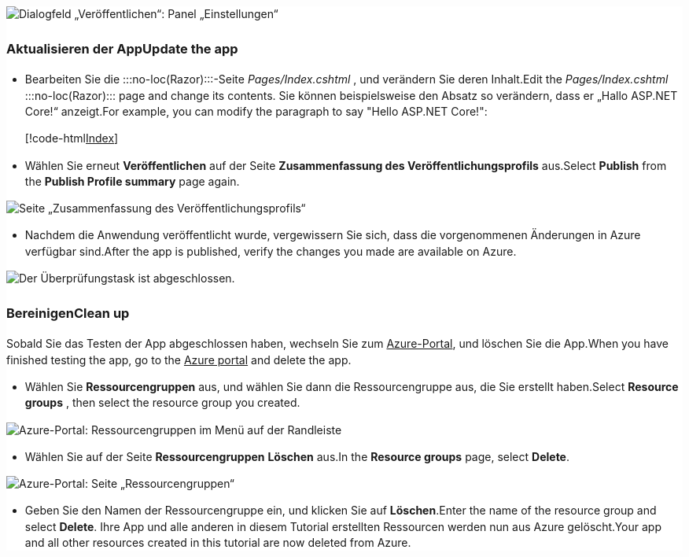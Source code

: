 ![Dialogfeld „Veröffentlichen“: Panel „Einstellungen“](publish-to-azure-webapp-using-vs/_static/pp_publish.png)

### <a name="update-the-app"></a><span data-ttu-id="b0aa4-200">Aktualisieren der App</span><span class="sxs-lookup"><span data-stu-id="b0aa4-200">Update the app</span></span>

* <span data-ttu-id="b0aa4-201">Bearbeiten Sie die :::no-loc(Razor):::-Seite *Pages/Index.cshtml* , und verändern Sie deren Inhalt.</span><span class="sxs-lookup"><span data-stu-id="b0aa4-201">Edit the *Pages/Index.cshtml* :::no-loc(Razor)::: page and change its contents.</span></span> <span data-ttu-id="b0aa4-202">Sie können beispielsweise den Absatz so verändern, dass er „Hallo ASP.NET Core!“ anzeigt.</span><span class="sxs-lookup"><span data-stu-id="b0aa4-202">For example, you can modify the paragraph to say "Hello ASP.NET Core!":</span></span>

    [!code-html[Index](publish-to-azure-webapp-using-vs/sample/index.cshtml?highlight=10&range=1-12)]

* <span data-ttu-id="b0aa4-203">Wählen Sie erneut **Veröffentlichen** auf der Seite **Zusammenfassung des Veröffentlichungsprofils** aus.</span><span class="sxs-lookup"><span data-stu-id="b0aa4-203">Select **Publish** from the **Publish Profile summary** page again.</span></span>

![Seite „Zusammenfassung des Veröffentlichungsprofils“](publish-to-azure-webapp-using-vs/_static/pp_publish.png)

* <span data-ttu-id="b0aa4-205">Nachdem die Anwendung veröffentlicht wurde, vergewissern Sie sich, dass die vorgenommenen Änderungen in Azure verfügbar sind.</span><span class="sxs-lookup"><span data-stu-id="b0aa4-205">After the app is published, verify the changes you made are available on Azure.</span></span>

![Der Überprüfungstask ist abgeschlossen.](publish-to-azure-webapp-using-vs/_static/final.png)

### <a name="clean-up"></a><span data-ttu-id="b0aa4-207">Bereinigen</span><span class="sxs-lookup"><span data-stu-id="b0aa4-207">Clean up</span></span>

<span data-ttu-id="b0aa4-208">Sobald Sie das Testen der App abgeschlossen haben, wechseln Sie zum [Azure-Portal](https://portal.azure.com/), und löschen Sie die App.</span><span class="sxs-lookup"><span data-stu-id="b0aa4-208">When you have finished testing the app, go to the [Azure portal](https://portal.azure.com/) and delete the app.</span></span>

* <span data-ttu-id="b0aa4-209">Wählen Sie **Ressourcengruppen** aus, und wählen Sie dann die Ressourcengruppe aus, die Sie erstellt haben.</span><span class="sxs-lookup"><span data-stu-id="b0aa4-209">Select **Resource groups** , then select the resource group you created.</span></span>

![Azure-Portal: Ressourcengruppen im Menü auf der Randleiste](publish-to-azure-webapp-using-vs/_static/portalrg.png)

* <span data-ttu-id="b0aa4-211">Wählen Sie auf der Seite **Ressourcengruppen** **Löschen** aus.</span><span class="sxs-lookup"><span data-stu-id="b0aa4-211">In the **Resource groups** page, select **Delete**.</span></span>

![Azure-Portal: Seite „Ressourcengruppen“](publish-to-azure-webapp-using-vs/_static/rgd.png)

* <span data-ttu-id="b0aa4-213">Geben Sie den Namen der Ressourcengruppe ein, und klicken Sie auf **Löschen**.</span><span class="sxs-lookup"><span data-stu-id="b0aa4-213">Enter the name of the resource group and select **Delete**.</span></span> <span data-ttu-id="b0aa4-214">Ihre App und alle anderen in diesem Tutorial erstellten Ressourcen werden nun aus Azure gelöscht.</span><span class="sxs-lookup"><span data-stu-id="b0aa4-214">Your app and all other resources created in this tutorial are now deleted from Azure.</span></span>

